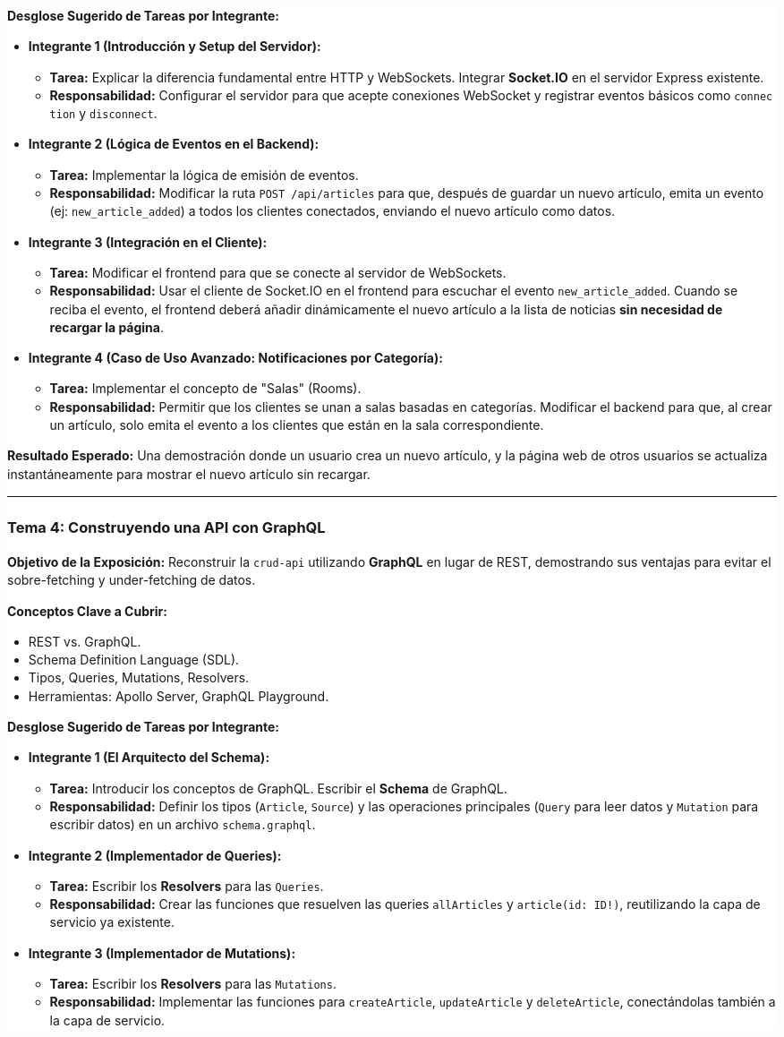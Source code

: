 **Desglose Sugerido de Tareas por Integrante:**
*   **Integrante 1 (Introducción y Setup del Servidor):**
    *   **Tarea:** Explicar la diferencia fundamental entre HTTP y WebSockets. Integrar **Socket.IO** en el servidor Express existente.
    *   **Responsabilidad:** Configurar el servidor para que acepte conexiones WebSocket y registrar eventos básicos como `connection` y `disconnect`.

*   **Integrante 2 (Lógica de Eventos en el Backend):**
    *   **Tarea:** Implementar la lógica de emisión de eventos.
    *   **Responsabilidad:** Modificar la ruta `POST /api/articles` para que, después de guardar un nuevo artículo, emita un evento (ej: `new_article_added`) a todos los clientes conectados, enviando el nuevo artículo como datos.

*   **Integrante 3 (Integración en el Cliente):**
    *   **Tarea:** Modificar el frontend para que se conecte al servidor de WebSockets.
    *   **Responsabilidad:** Usar el cliente de Socket.IO en el frontend para escuchar el evento `new_article_added`. Cuando se reciba el evento, el frontend deberá añadir dinámicamente el nuevo artículo a la lista de noticias **sin necesidad de recargar la página**.

*   **Integrante 4 (Caso de Uso Avanzado: Notificaciones por Categoría):**
    *   **Tarea:** Implementar el concepto de "Salas" (Rooms).
    *   **Responsabilidad:** Permitir que los clientes se unan a salas basadas en categorías. Modificar el backend para que, al crear un artículo, solo emita el evento a los clientes que están en la sala correspondiente.

**Resultado Esperado:** Una demostración donde un usuario crea un nuevo artículo, y la página web de otros usuarios se actualiza instantáneamente para mostrar el nuevo artículo sin recargar.

---

### Tema 4: Construyendo una API con GraphQL

**Objetivo de la Exposición:** Reconstruir la `crud-api` utilizando **GraphQL** en lugar de REST, demostrando sus ventajas para evitar el sobre-fetching y under-fetching de datos.

**Conceptos Clave a Cubrir:**
*   REST vs. GraphQL.
*   Schema Definition Language (SDL).
*   Tipos, Queries, Mutations, Resolvers.
*   Herramientas: Apollo Server, GraphQL Playground.

**Desglose Sugerido de Tareas por Integrante:**
*   **Integrante 1 (El Arquitecto del Schema):**
    *   **Tarea:** Introducir los conceptos de GraphQL. Escribir el **Schema** de GraphQL.
    *   **Responsabilidad:** Definir los tipos (`Article`, `Source`) y las operaciones principales (`Query` para leer datos y `Mutation` para escribir datos) en un archivo `schema.graphql`.

*   **Integrante 2 (Implementador de Queries):**
    *   **Tarea:** Escribir los **Resolvers** para las `Queries`.
    *   **Responsabilidad:** Crear las funciones que resuelven las queries `allArticles` y `article(id: ID!)`, reutilizando la capa de servicio ya existente.

*   **Integrante 3 (Implementador de Mutations):**
    *   **Tarea:** Escribir los **Resolvers** para las `Mutations`.
    *   **Responsabilidad:** Implementar las funciones para `createArticle`, `updateArticle` y `deleteArticle`, conectándolas también a la capa de servicio.
